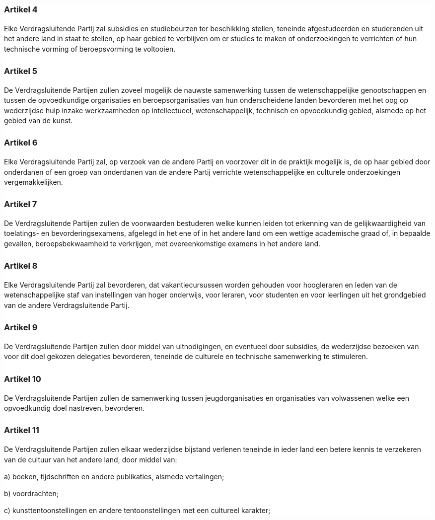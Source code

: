 ### Artikel  4  

Elke Verdragsluitende Partij zal subsidies en studiebeurzen ter beschikking stellen, teneinde afgestudeerden en studerenden uit het andere land in staat te stellen, op haar gebied te verblijven om er studies te maken of onderzoekingen te verrichten of hun technische vorming of beroepsvorming te voltooien.  

### Artikel  5  

De Verdragsluitende Partijen zullen zoveel mogelijk de nauwste samenwerking tussen de wetenschappelijke genootschappen en tussen de opvoedkundige organisaties en beroepsorganisaties van hun onderscheidene landen bevorderen met het oog op wederzijdse hulp inzake werkzaamheden op intellectueel, wetenschappelijk, technisch en opvoedkundig gebied, alsmede op het gebied van de kunst.  

### Artikel  6  

Elke Verdragsluitende Partij zal, op verzoek van de andere Partij en voorzover dit in de praktijk mogelijk is, de op haar gebied door onderdanen of een groep van onderdanen van de andere Partij verrichte wetenschappelijke en culturele onderzoekingen vergemakkelijken.  

### Artikel  7  

De Verdragsluitende Partijen zullen de voorwaarden bestuderen welke kunnen leiden tot erkenning van de gelijkwaardigheid van toelatings- en bevorderingsexamens, afgelegd in het ene of in het andere land om een wettige academische graad of, in bepaalde gevallen, beroepsbekwaamheid te verkrijgen, met overeenkomstige examens in het andere land.  

### Artikel  8  

Elke Verdragsluitende Partij zal bevorderen, dat vakantiecursussen worden gehouden voor hoogleraren en leden van de wetenschappelijke staf van instellingen van hoger onderwijs, voor leraren, voor studenten en voor leerlingen uit het grondgebied van de andere Verdragsluitende Partij.  

### Artikel  9  

De Verdragsluitende Partijen zullen door middel van uitnodigingen, en eventueel door subsidies, de wederzijdse bezoeken van voor dit doel gekozen delegaties bevorderen, teneinde de culturele en technische samenwerking te stimuleren.  

### Artikel  10  

De Verdragsluitende Partijen zullen de samenwerking tussen jeugdorganisaties en organisaties van volwassenen welke een opvoedkundig doel nastreven, bevorderen.  

### Artikel  11  

De Verdragsluitende Partijen zullen elkaar wederzijdse bijstand verlenen teneinde in ieder land een betere kennis te verzekeren van de cultuur van het andere land, door middel van: 

a) boeken, tijdschriften en andere publikaties, alsmede vertalingen;  

b) voordrachten;  

c) kunsttentoonstellingen en andere tentoonstellingen met een cultureel karakter;  
